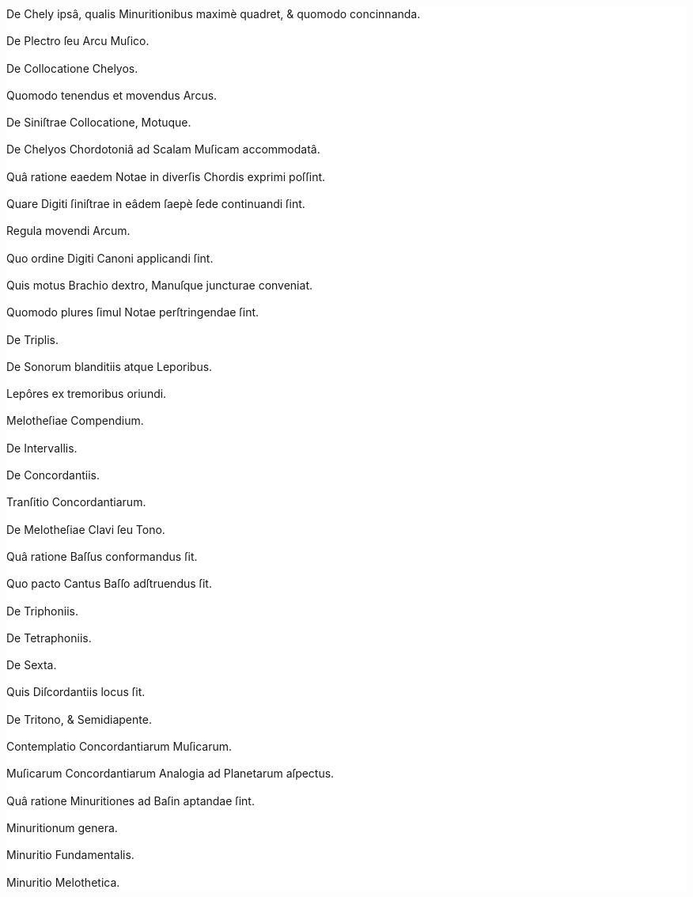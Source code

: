 De Chely ipsâ, qualis Minuritionibus maximè quadret, & quomodo concinnanda.

De Plectro ſeu Arcu Muſico.

De Collocatione Chelyos.

Quomodo tenendus et movendus Arcus.

De Siniſtrae Collocatione, Motuque.

De Chelyos Chordotoniâ ad Scalam Muſicam accommodatâ.

Quâ ratione eaedem Notae in diverſis Chordis exprimi poſſint.

Quare Digiti ſiniſtrae in eâdem ſaepè ſede continuandi ſint.

Regula movendi Arcum.

Quo ordine Digiti Canoni applicandi ſint.

Quis motus Brachio dextro, Manuſque juncturae conveniat.

Quomodo plures ſimul Notae perſtringendae ſint.

De Triplis.

De Sonorum blanditiis atque Leporibus.

Lepôres ex tremoribus oriundi.

Melotheſiae Compendium.

De Intervallis.

De Concordantiis.

Tranſitio Concordantiarum.

De Melotheſiae Clavi ſeu Tono.

Quâ ratione Baſſus conformandus ſit.

Quo pacto Cantus Baſſo adſtruendus ſit.

De Triphoniis.

De Tetraphoniis.

De Sexta.

Quis Diſcordantiis locus ſit.

De Tritono, & Semidiapente.

Contemplatio Concordantiarum Muſicarum.

Muſicarum Concordantiarum Analogia ad Planetarum aſpectus.

Quâ ratione Minuritiones ad Baſin aptandae ſint.

Minuritionum genera.

Minuritio Fundamentalis.

Minuritio Melothetica.
